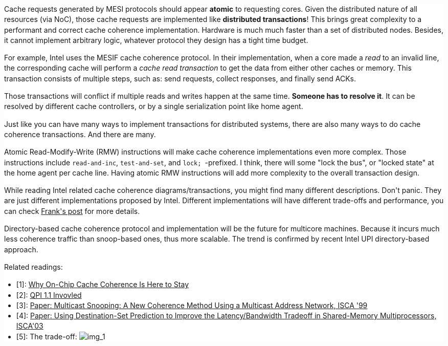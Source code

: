 Cache requests generated by MESI protocols should appear __atomic__ to requesting cores.
Given the distributed nature of all resources (via NoC), those cache requests
are implemented like __distributed transactions__!
This brings great complexity to a performant and correct cache coherence implementation.
Hardware is much much faster than a set of distributed nodes. Besides, it cannot
implement arbitrary logic, whatever protocol they design has a tight time budget.

For example, Intel uses the MESIF cache coherence protocol.
In their implementation,
when a core made a _read_ to an invalid line, the corresponding cache
will perform a _cache read transaction_ to get the data from
either other caches or memory. This transaction consists of multiple
steps, such as: send requests, collect responses, and finally send ACKs.

Those transactions will conflict if multiple reads and writes
happen at the same time. __Someone has to resolve it__.
It can be resolved by different cache controllers, or by a single
serialization point like home agent.

Just like you can have many ways to implement transactions
for distributed systems, there are also many ways to do
cache coherence transactions. And there are many.

Atomic Read-Modify-Write (RMW) instructions will make cache coherence
implementations even more complex. Those instructions include
`read-and-inc`, `test-and-set`, and `lock; `-prefixed.
I think, there will some "lock the bus", or "locked state" at the
home agent per cache line. Having atomic RMW instructions
will add more complexity to the overall transaction design.

While reading Intel related cache coherence diagrams/transactions,
you might find many different descriptions. Don't panic. They are
just different implementations proposed by Intel. Different
implementations will have different trade-offs and performance,
you can check [Frank's post](https://frankdenneman.nl/2016/07/11/numa-deep-dive-part-3-cache-coherency/)
for more details.

Directory-based cache coherence protocol and implementation will
be the future for multicore machines. Because it incurs much less
coherence traffic than snoop-based ones, thus more scalable.
The trend is confirmed by recent Intel UPI directory-based approach.

Related readings:

  - [1]: [Why On-Chip Cache Coherence Is Here to Stay](http://www.cis.upenn.edu/acg/papers/cacm12_why_coherence.pdf)
  - [2]: [QPI 1.1 Invovled](https://www.realworldtech.com/qpi-evolved/3/)
  - [3]: [Paper: Multicast Snooping: A New Coherence Method Using a Multicast Address Network, ISCA '99](http://research.cs.wisc.edu/multifacet/papers/isca99_multicast_talk_pdf.pdf)
  - [4]: [Paper: Using Destination-Set Prediction to Improve the Latency/Bandwidth Tradeoff in Shared-Memory Multiprocessors, ISCA'03](https://www.cis.upenn.edu/~milom/papers/isca03_destination_set_prediction.pdf)
  - [5]: The trade-off: ![img_1](cache_coherence_img1.png)
